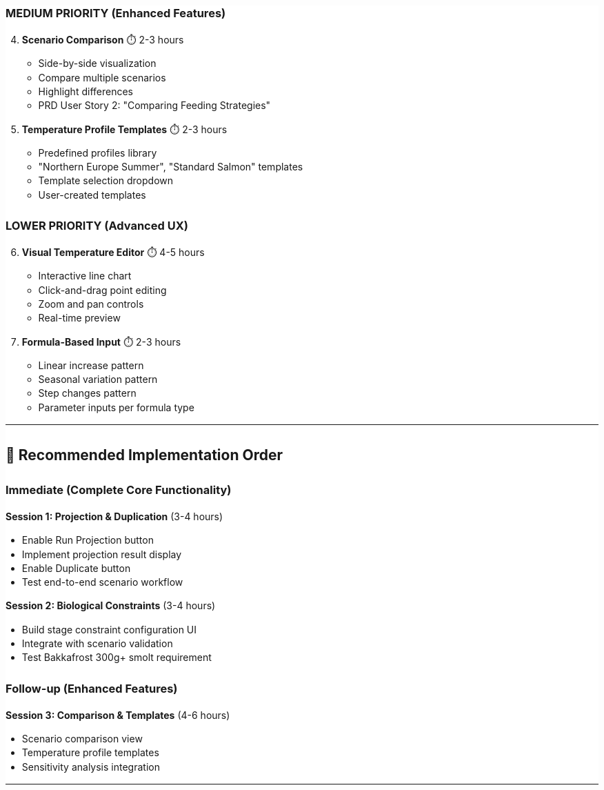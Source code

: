 ### MEDIUM PRIORITY (Enhanced Features)

4. **Scenario Comparison** ⏱️ 2-3 hours
   - Side-by-side visualization
   - Compare multiple scenarios
   - Highlight differences
   - PRD User Story 2: "Comparing Feeding Strategies"

5. **Temperature Profile Templates** ⏱️ 2-3 hours
   - Predefined profiles library
   - "Northern Europe Summer", "Standard Salmon" templates
   - Template selection dropdown
   - User-created templates

### LOWER PRIORITY (Advanced UX)

6. **Visual Temperature Editor** ⏱️ 4-5 hours
   - Interactive line chart
   - Click-and-drag point editing
   - Zoom and pan controls
   - Real-time preview

7. **Formula-Based Input** ⏱️ 2-3 hours
   - Linear increase pattern
   - Seasonal variation pattern
   - Step changes pattern
   - Parameter inputs per formula type

---

## 🎯 Recommended Implementation Order

### Immediate (Complete Core Functionality)

**Session 1: Projection & Duplication** (3-4 hours)
- Enable Run Projection button
- Implement projection result display
- Enable Duplicate button
- Test end-to-end scenario workflow

**Session 2: Biological Constraints** (3-4 hours)
- Build stage constraint configuration UI
- Integrate with scenario validation
- Test Bakkafrost 300g+ smolt requirement

### Follow-up (Enhanced Features)

**Session 3: Comparison & Templates** (4-6 hours)
- Scenario comparison view
- Temperature profile templates
- Sensitivity analysis integration

---
